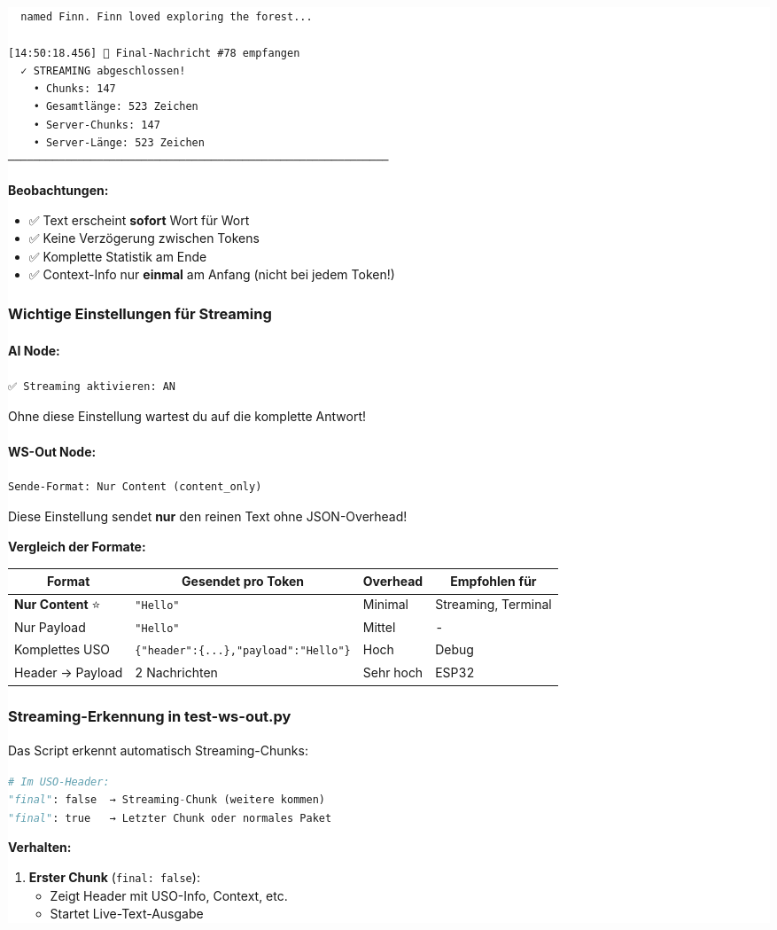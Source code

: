 ```
  named Finn. Finn loved exploring the forest...

[14:50:18.456] 📩 Final-Nachricht #78 empfangen
  ✓ STREAMING abgeschlossen!
    • Chunks: 147
    • Gesamtlänge: 523 Zeichen
    • Server-Chunks: 147
    • Server-Länge: 523 Zeichen
────────────────────────────────────────────────────────────
```

**Beobachtungen:**
- ✅ Text erscheint **sofort** Wort für Wort
- ✅ Keine Verzögerung zwischen Tokens
- ✅ Komplette Statistik am Ende
- ✅ Context-Info nur **einmal** am Anfang (nicht bei jedem Token!)

### Wichtige Einstellungen für Streaming

#### AI Node:
```
✅ Streaming aktivieren: AN
```
Ohne diese Einstellung wartest du auf die komplette Antwort!

#### WS-Out Node:
```
Sende-Format: Nur Content (content_only)
```
Diese Einstellung sendet **nur** den reinen Text ohne JSON-Overhead!

**Vergleich der Formate:**

| Format | Gesendet pro Token | Overhead | Empfohlen für |
|--------|-------------------|----------|---------------|
| **Nur Content** ⭐ | `"Hello"` | Minimal | Streaming, Terminal |
| Nur Payload | `"Hello"` | Mittel | - |
| Komplettes USO | `{"header":{...},"payload":"Hello"}` | Hoch | Debug |
| Header → Payload | 2 Nachrichten | Sehr hoch | ESP32 |

### Streaming-Erkennung in test-ws-out.py

Das Script erkennt automatisch Streaming-Chunks:

```python
# Im USO-Header:
"final": false  → Streaming-Chunk (weitere kommen)
"final": true   → Letzter Chunk oder normales Paket
```

**Verhalten:**
1. **Erster Chunk** (`final: false`):
   - Zeigt Header mit USO-Info, Context, etc.
   - Startet Live-Text-Ausgabe
   